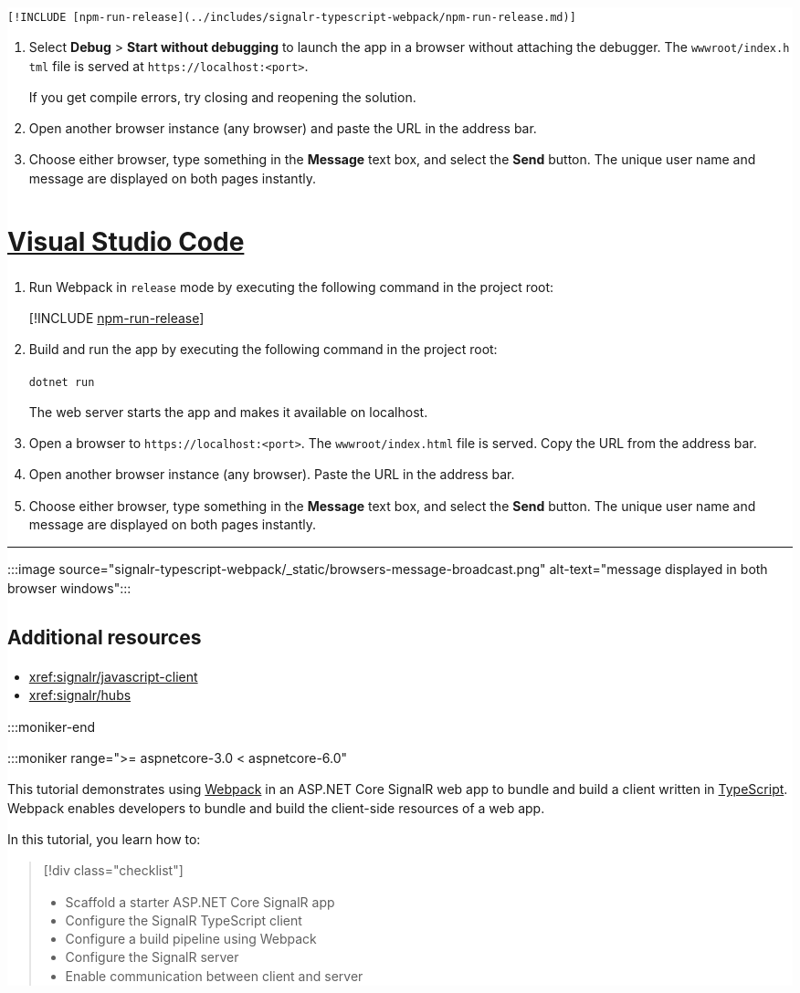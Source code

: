     [!INCLUDE [npm-run-release](../includes/signalr-typescript-webpack/npm-run-release.md)]

1. Select **Debug** > **Start without debugging** to launch the app in a browser without attaching the debugger. The `wwwroot/index.html` file is served at `https://localhost:<port>`.

   If you get compile errors, try closing and reopening the solution. 

1. Open another browser instance (any browser) and paste the URL in the address bar.

1. Choose either browser, type something in the **Message** text box, and select the **Send** button. The unique user name and message are displayed on both pages instantly.

# [Visual Studio Code](#tab/visual-studio-code)

1. Run Webpack in `release` mode by executing the following command in the project root:

    [!INCLUDE [npm-run-release](../includes/signalr-typescript-webpack/npm-run-release.md)]

1. Build and run the app by executing the following command in the project root:

    ```dotnetcli
    dotnet run
    ```

    The web server starts the app and makes it available on localhost.

1. Open a browser to `https://localhost:<port>`. The `wwwroot/index.html` file is served. Copy the URL from the address bar.

1. Open another browser instance (any browser). Paste the URL in the address bar.

1. Choose either browser, type something in the **Message** text box, and select the **Send** button. The unique user name and message are displayed on both pages instantly.

---

:::image source="signalr-typescript-webpack/_static/browsers-message-broadcast.png" alt-text="message displayed in both browser windows":::

## Additional resources

* <xref:signalr/javascript-client>
* <xref:signalr/hubs>

:::moniker-end

:::moniker range=">= aspnetcore-3.0 < aspnetcore-6.0"

This tutorial demonstrates using [Webpack](https://webpack.js.org/) in an ASP.NET Core SignalR web app to bundle and build a client written in [TypeScript](https://www.typescriptlang.org/). Webpack enables developers to bundle and build the client-side resources of a web app.

In this tutorial, you learn how to:

> [!div class="checklist"]
> * Scaffold a starter ASP.NET Core SignalR app
> * Configure the SignalR TypeScript client
> * Configure a build pipeline using Webpack
> * Configure the SignalR server
> * Enable communication between client and server
